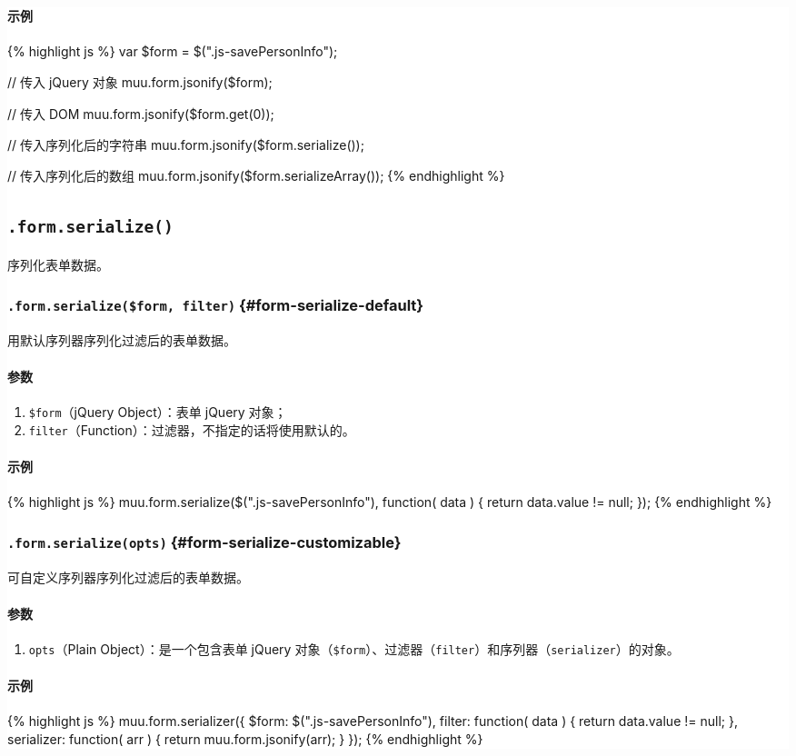 #### 示例

{% highlight js %}
var $form = $(".js-savePersonInfo");

// 传入 jQuery 对象
muu.form.jsonify($form);

// 传入 DOM
muu.form.jsonify($form.get(0));

// 传入序列化后的字符串
muu.form.jsonify($form.serialize());

// 传入序列化后的数组
muu.form.jsonify($form.serializeArray());
{% endhighlight %}

## `.form.serialize()`

序列化表单数据。

### `.form.serialize($form, filter)` {#form-serialize-default}

用默认序列器序列化过滤后的表单数据。

#### 参数

1. `$form`（jQuery Object）：表单 jQuery 对象；
2. `filter`（Function）：过滤器，不指定的话将使用默认的。

#### 示例

{% highlight js %}
muu.form.serialize($(".js-savePersonInfo"), function( data ) {
  return data.value != null;
});
{% endhighlight %}

### `.form.serialize(opts)` {#form-serialize-customizable}

可自定义序列器序列化过滤后的表单数据。

#### 参数

1. `opts`（Plain Object）：是一个包含表单 jQuery 对象（`$form`）、过滤器（`filter`）和序列器（`serializer`）的对象。

#### 示例

{% highlight js %}
muu.form.serializer({
  $form: $(".js-savePersonInfo"),
  filter: function( data ) {
    return data.value != null;
  },
  serializer: function( arr ) {
    return muu.form.jsonify(arr);
  }
});
{% endhighlight %}
